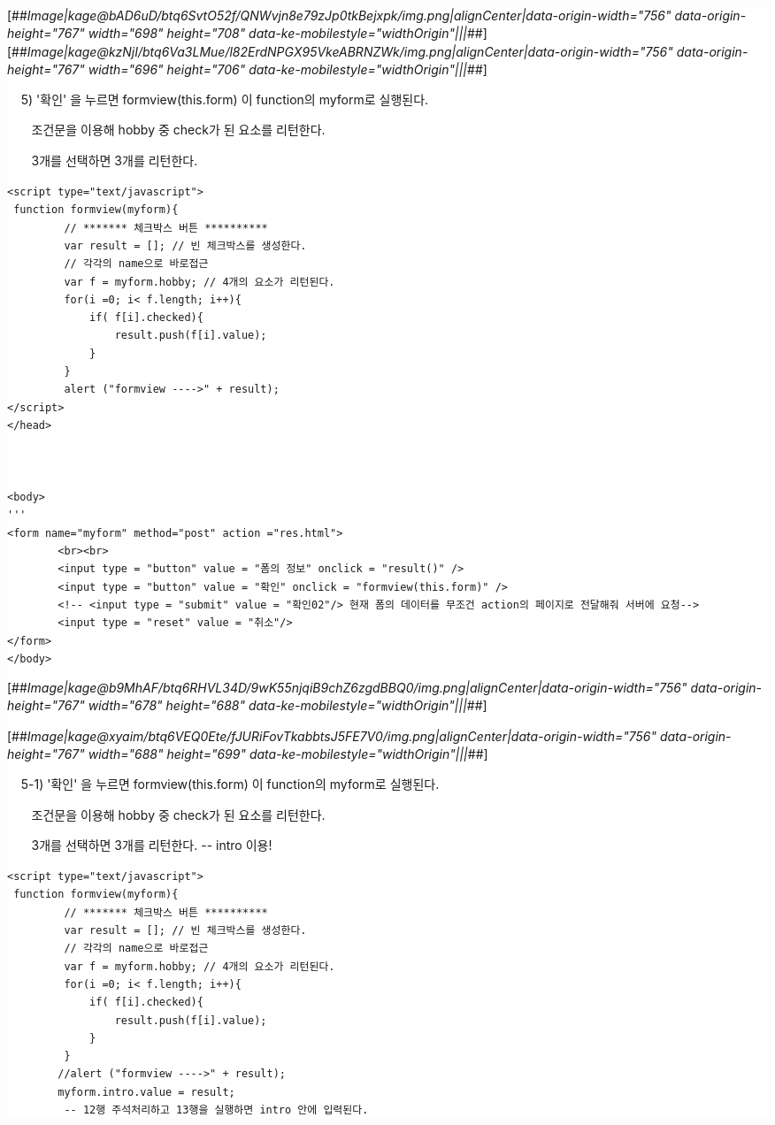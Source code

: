[##_Image|kage@bAD6uD/btq6SvtO52f/QNWvjn8e79zJp0tkBejxpk/img.png|alignCenter|data-origin-width="756" data-origin-height="767" width="698" height="708" data-ke-mobilestyle="widthOrigin"|||_##][##_Image|kage@kzNjI/btq6Va3LMue/l82ErdNPGX95VkeABRNZWk/img.png|alignCenter|data-origin-width="756" data-origin-height="767" width="696" height="706" data-ke-mobilestyle="widthOrigin"|||_##]

    5) '확인' 을 누르면 formview(this.form) 이 function의 myform로 실행된다.

       조건문을 이용해 hobby 중 check가 된 요소를 리턴한다.

       3개를 선택하면 3개를 리턴한다.

```
<script type="text/javascript">
 function formview(myform){
         // ******* 체크박스 버튼 **********
		 var result = []; // 빈 체크박스를 생성한다.
		 // 각각의 name으로 바로접근
		 var f = myform.hobby; // 4개의 요소가 리턴된다.
		 for(i =0; i< f.length; i++){
			 if( f[i].checked){
				 result.push(f[i].value);
			 }
		 }
         alert ("formview ---->" + result); 
</script>
</head>



<body>
'''
<form name="myform" method="post" action ="res.html">
  		<br><br>
  		<input type = "button" value = "폼의 정보" onclick = "result()" />
  		<input type = "button" value = "확인" onclick = "formview(this.form)" />
  		<!-- <input type = "submit" value = "확인02"/> 현재 폼의 데이터를 무조건 action의 페이지로 전달해줘 서버에 요청-->
  		<input type = "reset" value = "취소"/>
</form>
</body>

```

[##_Image|kage@b9MhAF/btq6RHVL34D/9wK55njqiB9chZ6zgdBBQ0/img.png|alignCenter|data-origin-width="756" data-origin-height="767" width="678" height="688" data-ke-mobilestyle="widthOrigin"|||_##]

[##_Image|kage@xyaim/btq6VEQ0Ete/fJURiFovTkabbtsJ5FE7V0/img.png|alignCenter|data-origin-width="756" data-origin-height="767" width="688" height="699" data-ke-mobilestyle="widthOrigin"|||_##]

    5-1) '확인' 을 누르면 formview(this.form) 이 function의 myform로 실행된다.

       조건문을 이용해 hobby 중 check가 된 요소를 리턴한다.

       3개를 선택하면 3개를 리턴한다. -- intro 이용!

```
<script type="text/javascript">
 function formview(myform){
         // ******* 체크박스 버튼 **********
		 var result = []; // 빈 체크박스를 생성한다.
		 // 각각의 name으로 바로접근
		 var f = myform.hobby; // 4개의 요소가 리턴된다.
		 for(i =0; i< f.length; i++){
			 if( f[i].checked){
				 result.push(f[i].value);
			 }
		 }
        //alert ("formview ---->" + result); 
		myform.intro.value = result;
         -- 12행 주석처리하고 13행을 실행하면 intro 안에 입력된다.
```